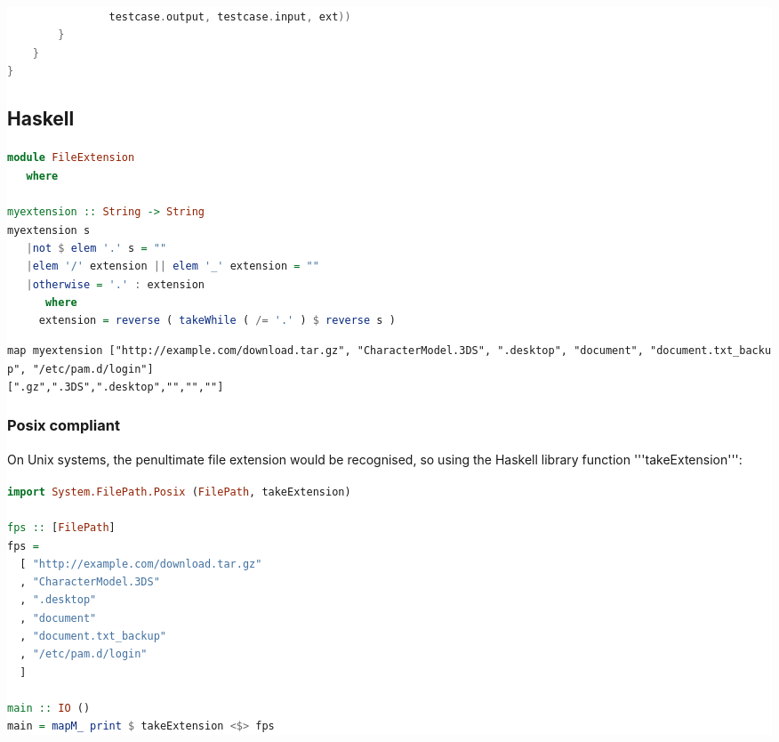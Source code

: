 ```go
				testcase.output, testcase.input, ext))
		}
	}
}
```



## Haskell



```Haskell
module FileExtension
   where

myextension :: String -> String
myextension s
   |not $ elem '.' s = ""
   |elem '/' extension || elem '_' extension = ""
   |otherwise = '.' : extension
      where
	 extension = reverse ( takeWhile ( /= '.' ) $ reverse s )

```

```txt
map myextension ["http://example.com/download.tar.gz", "CharacterModel.3DS", ".desktop", "document", "document.txt_backup", "/etc/pam.d/login"]
[".gz",".3DS",".desktop","","",""]

```



### Posix compliant

On Unix systems, the penultimate file extension would be recognised, so using the Haskell library function '''takeExtension''':


```haskell
import System.FilePath.Posix (FilePath, takeExtension)

fps :: [FilePath]
fps =
  [ "http://example.com/download.tar.gz"
  , "CharacterModel.3DS"
  , ".desktop"
  , "document"
  , "document.txt_backup"
  , "/etc/pam.d/login"
  ]

main :: IO ()
main = mapM_ print $ takeExtension <$> fps
```
